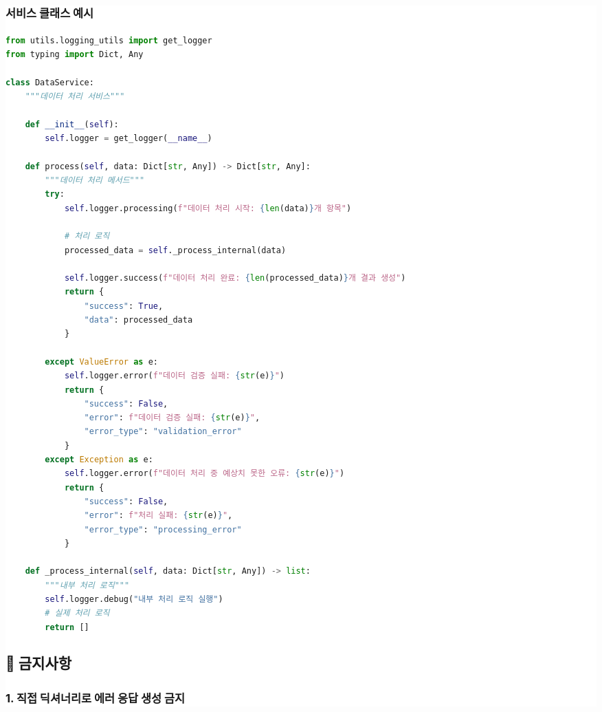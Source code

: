 ### 서비스 클래스 예시

```python
from utils.logging_utils import get_logger
from typing import Dict, Any

class DataService:
    """데이터 처리 서비스"""
    
    def __init__(self):
        self.logger = get_logger(__name__)
    
    def process(self, data: Dict[str, Any]) -> Dict[str, Any]:
        """데이터 처리 메서드"""
        try:
            self.logger.processing(f"데이터 처리 시작: {len(data)}개 항목")
            
            # 처리 로직
            processed_data = self._process_internal(data)
            
            self.logger.success(f"데이터 처리 완료: {len(processed_data)}개 결과 생성")
            return {
                "success": True,
                "data": processed_data
            }
            
        except ValueError as e:
            self.logger.error(f"데이터 검증 실패: {str(e)}")
            return {
                "success": False,
                "error": f"데이터 검증 실패: {str(e)}",
                "error_type": "validation_error"
            }
        except Exception as e:
            self.logger.error(f"데이터 처리 중 예상치 못한 오류: {str(e)}")
            return {
                "success": False,
                "error": f"처리 실패: {str(e)}",
                "error_type": "processing_error"
            }
    
    def _process_internal(self, data: Dict[str, Any]) -> list:
        """내부 처리 로직"""
        self.logger.debug("내부 처리 로직 실행")
        # 실제 처리 로직
        return []
```

## 🚫 금지사항

### 1. 직접 딕셔너리로 에러 응답 생성 금지
